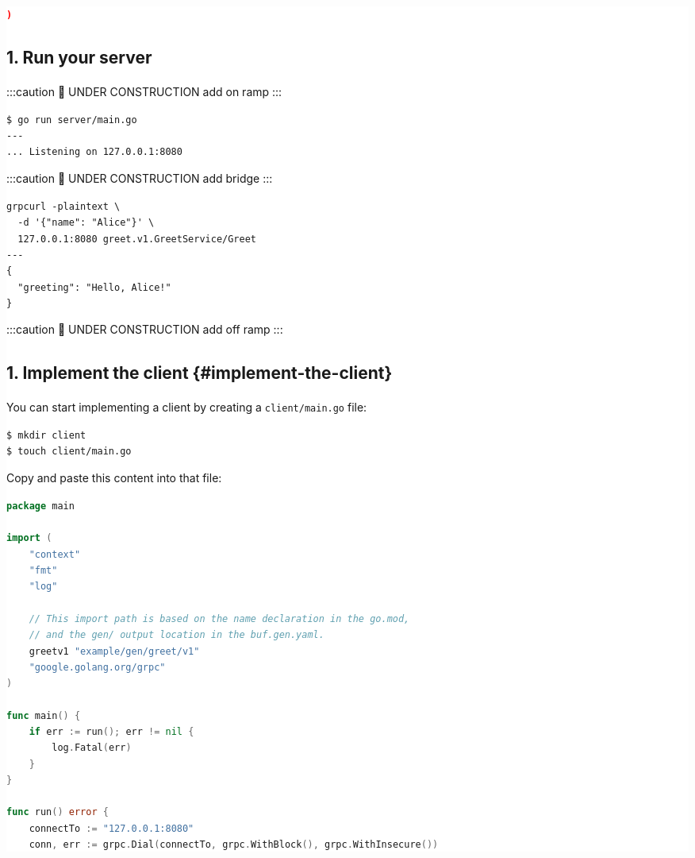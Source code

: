 ```sh title="go.mod" {4-9}
)
```

## 1. Run your server

:::caution 🚧 UNDER CONSTRUCTION
add on ramp
:::

```terminal
$ go run server/main.go
---
... Listening on 127.0.0.1:8080
```

:::caution 🚧 UNDER CONSTRUCTION
add bridge
:::

```terminal
grpcurl -plaintext \
  -d '{"name": "Alice"}' \
  127.0.0.1:8080 greet.v1.GreetService/Greet
---
{
  "greeting": "Hello, Alice!"
}
```

:::caution 🚧 UNDER CONSTRUCTION
add off ramp
:::

## 1. Implement the client {#implement-the-client}

You can start implementing a client by creating a `client/main.go` file:

```terminal
$ mkdir client
$ touch client/main.go
```

Copy and paste this content into that file:

```go title="client/main.go"
package main

import (
	"context"
	"fmt"
	"log"

	// This import path is based on the name declaration in the go.mod,
	// and the gen/ output location in the buf.gen.yaml.
	greetv1 "example/gen/greet/v1"
	"google.golang.org/grpc"
)

func main() {
	if err := run(); err != nil {
		log.Fatal(err)
	}
}

func run() error {
	connectTo := "127.0.0.1:8080"
	conn, err := grpc.Dial(connectTo, grpc.WithBlock(), grpc.WithInsecure())
```